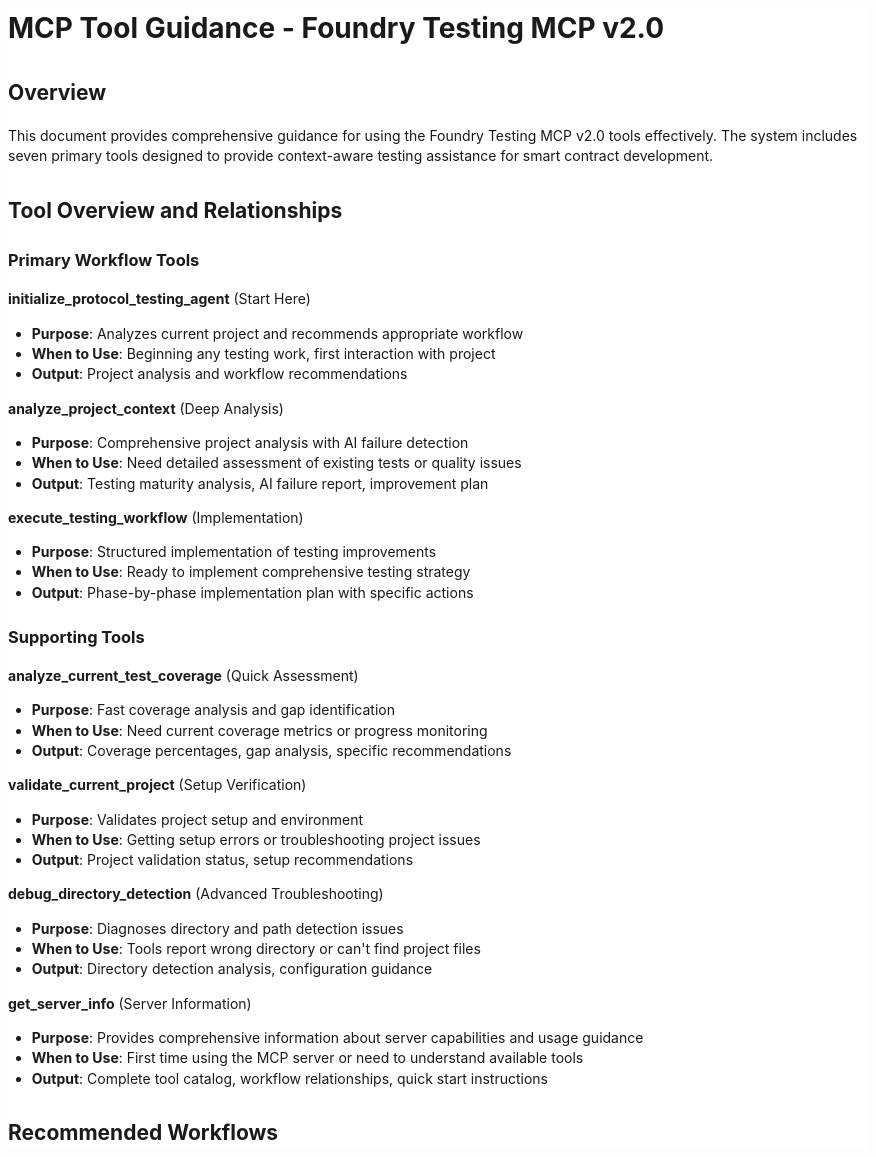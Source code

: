 # MCP Tool Guidance - Foundry Testing MCP v2.0

## Overview

This document provides comprehensive guidance for using the Foundry Testing MCP v2.0 tools effectively. The system includes seven primary tools designed to provide context-aware testing assistance for smart contract development.

## Tool Overview and Relationships

### Primary Workflow Tools

**initialize_protocol_testing_agent** (Start Here)
- **Purpose**: Analyzes current project and recommends appropriate workflow
- **When to Use**: Beginning any testing work, first interaction with project
- **Output**: Project analysis and workflow recommendations

**analyze_project_context** (Deep Analysis)
- **Purpose**: Comprehensive project analysis with AI failure detection
- **When to Use**: Need detailed assessment of existing tests or quality issues
- **Output**: Testing maturity analysis, AI failure report, improvement plan

**execute_testing_workflow** (Implementation)
- **Purpose**: Structured implementation of testing improvements
- **When to Use**: Ready to implement comprehensive testing strategy
- **Output**: Phase-by-phase implementation plan with specific actions

### Supporting Tools

**analyze_current_test_coverage** (Quick Assessment)
- **Purpose**: Fast coverage analysis and gap identification
- **When to Use**: Need current coverage metrics or progress monitoring
- **Output**: Coverage percentages, gap analysis, specific recommendations

**validate_current_project** (Setup Verification)
- **Purpose**: Validates project setup and environment
- **When to Use**: Getting setup errors or troubleshooting project issues
- **Output**: Project validation status, setup recommendations

**debug_directory_detection** (Advanced Troubleshooting)
- **Purpose**: Diagnoses directory and path detection issues
- **When to Use**: Tools report wrong directory or can't find project files
- **Output**: Directory detection analysis, configuration guidance

**get_server_info** (Server Information)
- **Purpose**: Provides comprehensive information about server capabilities and usage guidance
- **When to Use**: First time using the MCP server or need to understand available tools
- **Output**: Complete tool catalog, workflow relationships, quick start instructions

## Recommended Workflows

